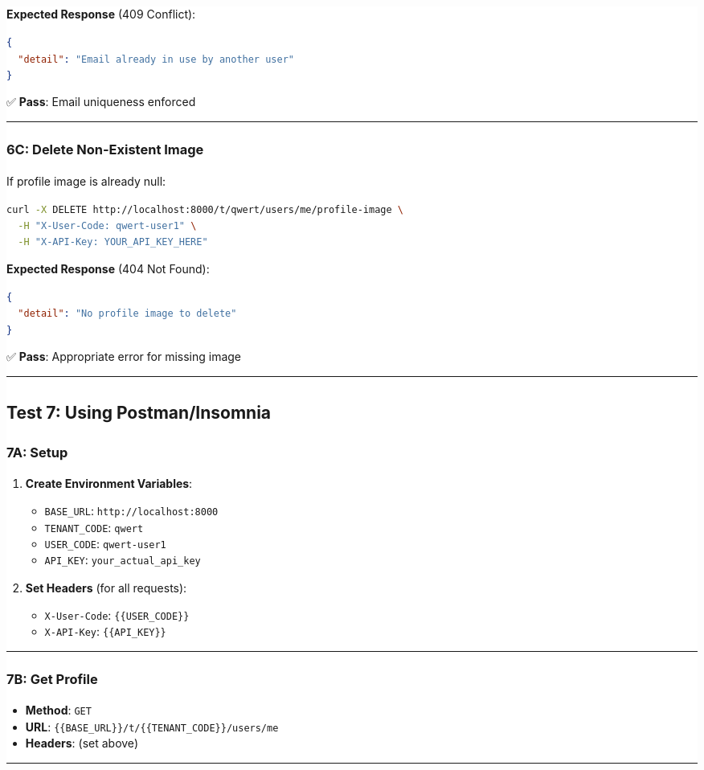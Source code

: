 **Expected Response** (409 Conflict):
```json
{
  "detail": "Email already in use by another user"
}
```

✅ **Pass**: Email uniqueness enforced

---

### 6C: Delete Non-Existent Image

If profile image is already null:

```bash
curl -X DELETE http://localhost:8000/t/qwert/users/me/profile-image \
  -H "X-User-Code: qwert-user1" \
  -H "X-API-Key: YOUR_API_KEY_HERE"
```

**Expected Response** (404 Not Found):
```json
{
  "detail": "No profile image to delete"
}
```

✅ **Pass**: Appropriate error for missing image

---

## Test 7: Using Postman/Insomnia

### 7A: Setup

1. **Create Environment Variables**:
   - `BASE_URL`: `http://localhost:8000`
   - `TENANT_CODE`: `qwert`
   - `USER_CODE`: `qwert-user1`
   - `API_KEY`: `your_actual_api_key`

2. **Set Headers** (for all requests):
   - `X-User-Code`: `{{USER_CODE}}`
   - `X-API-Key`: `{{API_KEY}}`

---

### 7B: Get Profile

- **Method**: `GET`
- **URL**: `{{BASE_URL}}/t/{{TENANT_CODE}}/users/me`
- **Headers**: (set above)

---

